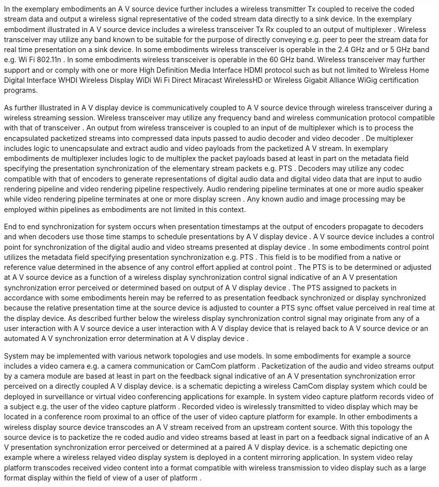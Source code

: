 In the exemplary embodiments an A V source device further includes a wireless transmitter Tx coupled to receive the coded stream data and output a wireless signal representative of the coded stream data directly to a sink device. In the exemplary embodiment illustrated in A V source device includes a wireless transceiver Tx Rx coupled to an output of multiplexer . Wireless transceiver may utilize any band known to be suitable for the purpose of directly conveying e.g. peer to peer the stream data for real time presentation on a sink device. In some embodiments wireless transceiver is operable in the 2.4 GHz and or 5 GHz band e.g. Wi Fi 802.11n . In some embodiments wireless transceiver is operable in the 60 GHz band. Wireless transceiver may further support and or comply with one or more High Definition Media Interface HDMI protocol such as but not limited to Wireless Home Digital Interface WHDI Wireless Display WiDi Wi Fi Direct Miracast WirelessHD or Wireless Gigabit Alliance WiGig certification programs.

As further illustrated in A V display device is communicatively coupled to A V source device through wireless transceiver during a wireless streaming session. Wireless transceiver may utilize any frequency band and wireless communication protocol compatible with that of transceiver . An output from wireless transceiver is coupled to an input of de multiplexer which is to process the encapsulated packetized streams into compressed data inputs passed to audio decoder and video decoder . De multiplexer includes logic to unencapsulate and extract audio and video payloads from the packetized A V stream. In exemplary embodiments de multiplexer includes logic to de multiplex the packet payloads based at least in part on the metadata field specifying the presentation synchronization of the elementary stream packets e.g. PTS . Decoders may utilize any codec compatible with that of encoders to generate representations of digital audio data and digital video data that are input to audio rendering pipeline and video rendering pipeline respectively. Audio rendering pipeline terminates at one or more audio speaker while video rendering pipeline terminates at one or more display screen . Any known audio and image processing may be employed within pipelines as embodiments are not limited in this context.

End to end synchronization for system occurs when presentation timestamps at the output of encoders propagate to decoders and when decoders use those time stamps to schedule presentations by A V display device . A V source device includes a control point for synchronization of the digital audio and video streams presented at display device . In some embodiments control point utilizes the metadata field specifying presentation synchronization e.g. PTS . This field is to be modified from a native or reference value determined in the absence of any control effort applied at control point . The PTS is to be determined or adjusted at A V source device as a function of a wireless display synchronization control signal indicative of an A V presentation synchronization error perceived or determined based on output of A V display device . The PTS assigned to packets in accordance with some embodiments herein may be referred to as presentation feedback synchronized or display synchronized because the relative presentation time at the source device is adjusted to counter a PTS sync offset value perceived in real time at the display device. As described further below the wireless display synchronization control signal may originate from any of a user interaction with A V source device a user interaction with A V display device that is relayed back to A V source device or an automated A V synchronization error determination at A V display device .

System may be implemented with various network topologies and use models. In some embodiments for example a source includes a video camera e.g. a camera communication or CamCom platform . Packetization of the audio and video streams output by a camera module are based at least in part on the feedback signal indicative of an A V presentation synchronization error perceived on a directly coupled A V display device. is a schematic depicting a wireless CamCom display system which could be deployed in surveillance or virtual video conferencing applications for example. In system video capture platform records video of a subject e.g. the user of the video capture platform . Recorded video is wirelessly transmitted to video display which may be located in a conference room proximal to an office of the user of video capture platform for example. In other embodiments a wireless display source device transcodes an A V stream received from an upstream content source. With this topology the source device is to packetize the re coded audio and video streams based at least in part on a feedback signal indicative of an A V presentation synchronization error perceived or determined at a paired A V display device. is a schematic depicting one example where a wireless relayed video display system is deployed in a content mirroring application. In system video relay platform transcodes received video content into a format compatible with wireless transmission to video display such as a large format display within the field of view of a user of platform .
